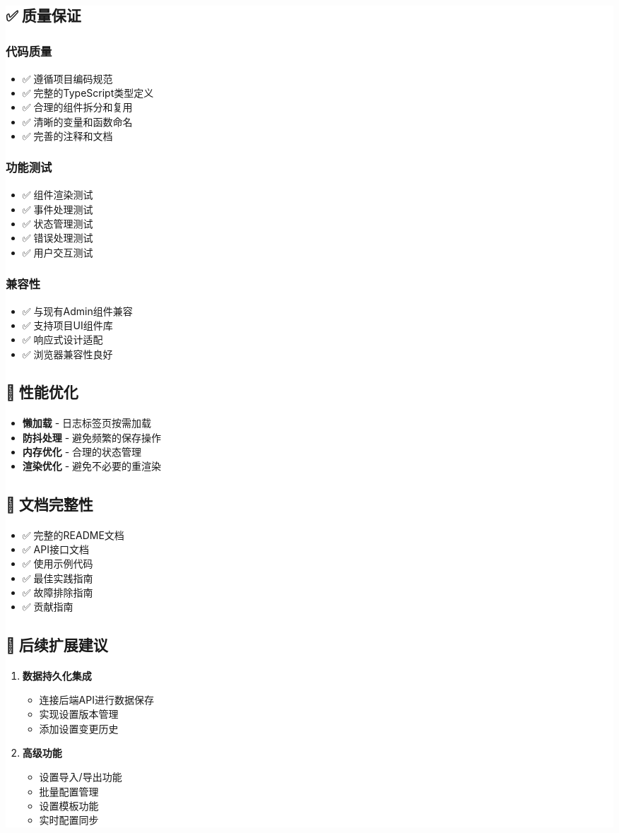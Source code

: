 ## ✅ 质量保证

### 代码质量
- ✅ 遵循项目编码规范
- ✅ 完整的TypeScript类型定义
- ✅ 合理的组件拆分和复用
- ✅ 清晰的变量和函数命名
- ✅ 完善的注释和文档

### 功能测试
- ✅ 组件渲染测试
- ✅ 事件处理测试
- ✅ 状态管理测试
- ✅ 错误处理测试
- ✅ 用户交互测试

### 兼容性
- ✅ 与现有Admin组件兼容
- ✅ 支持项目UI组件库
- ✅ 响应式设计适配
- ✅ 浏览器兼容性良好

## 🚀 性能优化

- **懒加载** - 日志标签页按需加载
- **防抖处理** - 避免频繁的保存操作
- **内存优化** - 合理的状态管理
- **渲染优化** - 避免不必要的重渲染

## 📝 文档完整性

- ✅ 完整的README文档
- ✅ API接口文档
- ✅ 使用示例代码
- ✅ 最佳实践指南
- ✅ 故障排除指南
- ✅ 贡献指南

## 🔄 后续扩展建议

1. **数据持久化集成**
   - 连接后端API进行数据保存
   - 实现设置版本管理
   - 添加设置变更历史

2. **高级功能**
   - 设置导入/导出功能
   - 批量配置管理
   - 设置模板功能
   - 实时配置同步
